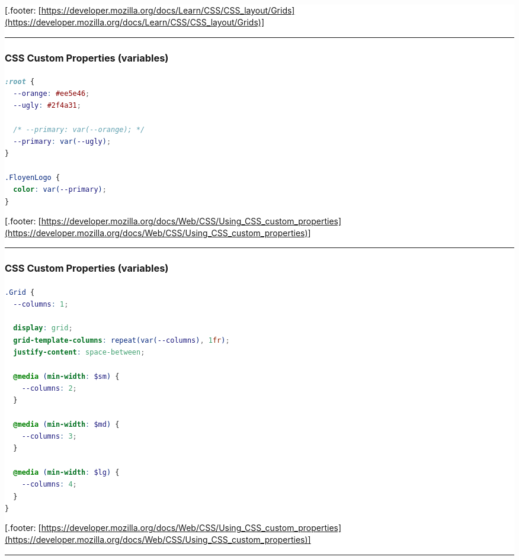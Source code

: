 [.footer: [https://developer.mozilla.org/docs/Learn/CSS/CSS_layout/Grids](https://developer.mozilla.org/docs/Learn/CSS/CSS_layout/Grids)]

---

### CSS Custom Properties (variables)

```css
:root {
  --orange: #ee5e46;
  --ugly: #2f4a31;

  /* --primary: var(--orange); */
  --primary: var(--ugly);
}

.FloyenLogo {
  color: var(--primary);
}
```

[.footer: [https://developer.mozilla.org/docs/Web/CSS/Using_CSS_custom_properties](https://developer.mozilla.org/docs/Web/CSS/Using_CSS_custom_properties)]

---

### CSS Custom Properties (variables)

```scss
.Grid {
  --columns: 1;

  display: grid;
  grid-template-columns: repeat(var(--columns), 1fr);
  justify-content: space-between;

  @media (min-width: $sm) {
    --columns: 2;
  }

  @media (min-width: $md) {
    --columns: 3;
  }

  @media (min-width: $lg) {
    --columns: 4;
  }
}
```

[.footer: [https://developer.mozilla.org/docs/Web/CSS/Using_CSS_custom_properties](https://developer.mozilla.org/docs/Web/CSS/Using_CSS_custom_properties)]

---
